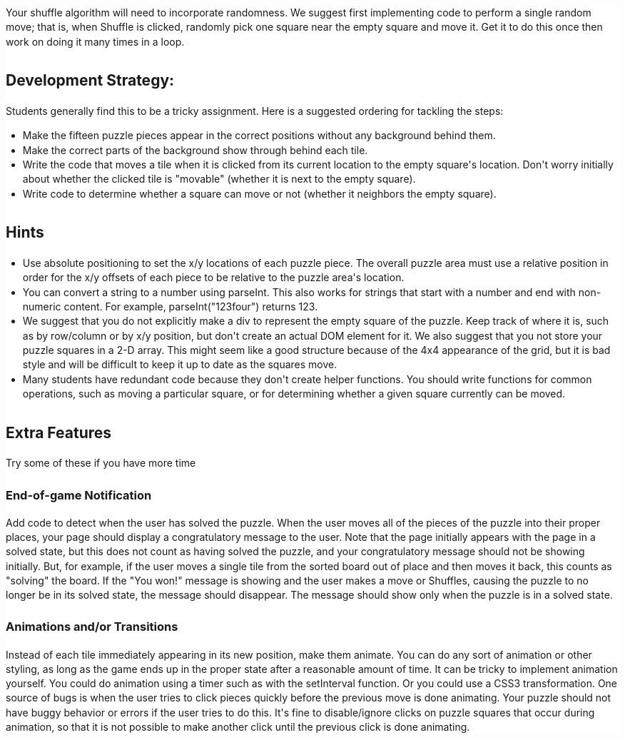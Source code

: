 Your shuffle algorithm will need to incorporate randomness. We suggest first implementing code to perform a single random move; that is, when Shuffle is clicked, randomly pick one square near the empty square and move it. Get it to do this once then work on doing it many times in a loop.

## Development Strategy:

Students generally find this to be a tricky assignment. Here is a suggested ordering for tackling the steps:
- Make the fifteen puzzle pieces appear in the correct positions without any background behind them.
- Make the correct parts of the background show through behind each tile.
- Write the code that moves a tile when it is clicked from its current location to the empty square's location. Don't worry initially about whether the clicked tile is "movable" (whether it is next to the empty square).
- Write code to determine whether a square can move or not (whether it neighbors the empty square).

## Hints

- Use absolute positioning to set the x/y locations of each puzzle piece. The overall puzzle area must use a
relative position in order for the x/y offsets of each piece to be relative to the puzzle area's location.
- You can convert a string to a number using parseInt. This also works for strings that start with a number and
end with non-numeric content. For example, parseInt("123four") returns 123.
- We suggest that you do not explicitly make a div to represent the empty square of the puzzle. Keep track of where it is, such as by row/column or by x/y position, but don't create an actual DOM element for it. We also suggest that you not store your puzzle squares in a 2-D array. This might seem like a good structure because of the 4x4 appearance of the grid, but it is bad style and will be difficult to keep it up to date as the squares move.
- Many students have redundant code because they don't create helper functions. You should write functions for common operations, such as moving a particular square, or for determining whether a given square currently can be moved. 

## Extra Features

Try some of these if you have more time

### End-of-game Notification
Add code to detect when the user has solved the puzzle. When the user moves all of the pieces of the puzzle into their proper places, your page should display a congratulatory message to the user. 
Note that the page initially appears with the page in a solved state, but this does not count as having solved the puzzle, and your congratulatory message should not be showing initially. But, for example, if the user moves a single tile from the sorted board out of place and then moves it back, this counts as "solving" the board.
If the "You won!" message is showing and the user makes a move or Shuffles, causing the puzzle to no longer be in its solved state, the message should disappear. The message should show only when the puzzle is in a solved state.

### Animations and/or Transitions
Instead of each tile immediately appearing in its new position, make them animate. You can do any sort of animation or other styling, as long as the game ends up in the proper state after a reasonable amount of time.
It can be tricky to implement animation yourself. You could do animation using a timer such as with the setInterval function. Or you could use a CSS3 transformation. One source of bugs is when the user tries to click pieces quickly before the previous move is done animating. Your puzzle should not have buggy behavior or  errors if the user tries to do this. It's fine to disable/ignore clicks on puzzle squares that occur during animation, so that it is not possible to make another click until the previous click is done animating.
